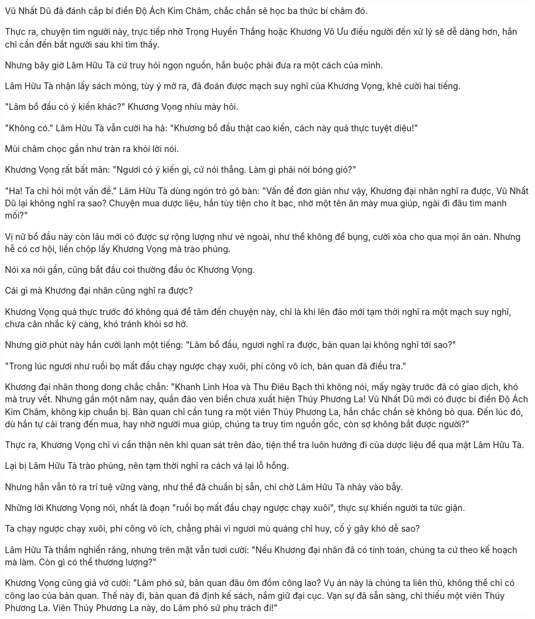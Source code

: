 Vũ Nhất Dũ đã đánh cắp bí điển Độ Ách Kim Châm, chắc chắn sẽ học ba thức bí châm đó.

Thực ra, chuyện tìm người này, trực tiếp nhờ Trọng Huyền Thắng hoặc Khương Vô Ưu điều người đến xử lý sẽ dễ dàng hơn, hắn chỉ cần đến bắt người sau khi tìm thấy.

Nhưng bây giờ Lâm Hữu Tà cứ truy hỏi ngọn nguồn, hắn buộc phải đưa ra một cách của mình.

Lâm Hữu Tà nhận lấy sách mỏng, tùy ý mở ra, đã đoán được mạch suy nghĩ của Khương Vọng, khẽ cười hai tiếng.

"Lâm bổ đầu có ý kiến khác?" Khương Vọng nhíu mày hỏi.

"Không có." Lâm Hữu Tà vẫn cười ha hả: "Khương bổ đầu thật cao kiến, cách này quả thực tuyệt diệu!"

Mùi châm chọc gần như tràn ra khỏi lời nói.

Khương Vọng rất bất mãn: "Ngươi có ý kiến gì, cứ nói thẳng. Làm gì phải nói bóng gió?"

"Ha! Ta chỉ hỏi một vấn đề." Lâm Hữu Tà dùng ngón trỏ gõ bàn: "Vấn đề đơn giản như vậy, Khương đại nhân nghĩ ra được, Vũ Nhất Dũ lại không nghĩ ra sao? Chuyện mua dược liệu, hắn tùy tiện cho ít bạc, nhờ một tên ăn mày mua giúp, ngài đi đâu tìm manh mối?"

Vị nữ bổ đầu này còn lâu mới có được sự rộng lượng như vẻ ngoài, như thể không để bụng, cười xòa cho qua mọi ân oán. Nhưng hễ có cơ hội, liền chộp lấy Khương Vọng mà trào phúng.

Nói xa nói gần, cũng bắt đầu coi thường đầu óc Khương Vọng.

Cái gì mà Khương đại nhân cũng nghĩ ra được?

Khương Vọng quả thực trước đó không quá để tâm đến chuyện này, chỉ là khi lên đảo mới tạm thời nghĩ ra một mạch suy nghĩ, chưa cân nhắc kỹ càng, khó tránh khỏi sơ hở.

Nhưng giờ phút này hắn cười lạnh một tiếng: "Lâm bổ đầu, ngươi nghĩ ra được, bản quan lại không nghĩ tới sao?"

"Trong lúc ngươi như ruồi bọ mất đầu chạy ngược chạy xuôi, phí công vô ích, bản quan đã điều tra."

Khương đại nhân thong dong chắc chắn: "Khanh Linh Hoa và Thu Điêu Bạch thì không nói, mấy ngày trước đã có giao dịch, khó mà truy vết. Nhưng gần một năm nay, quần đảo ven biển chưa xuất hiện Thúy Phương La! Vũ Nhất Dũ mới có được bí điển Độ Ách Kim Châm, không kịp chuẩn bị. Bản quan chỉ cần tung ra một viên Thúy Phương La, hắn chắc chắn sẽ không bỏ qua. Đến lúc đó, dù hắn tự cải trang đến mua, hay nhờ người mua giúp, chúng ta truy tìm nguồn gốc, còn sợ không bắt được người?"

Thực ra, Khương Vọng chỉ vì cẩn thận nên khi quan sát trên đảo, tiện thể tra luôn hướng đi của dược liệu để qua mặt Lâm Hữu Tà.

Lại bị Lâm Hữu Tà trào phúng, nên tạm thời nghĩ ra cách vá lại lỗ hổng.

Nhưng hắn vẫn tỏ ra trí tuệ vững vàng, như thể đã chuẩn bị sẵn, chỉ chờ Lâm Hữu Tà nhảy vào bẫy.

Những lời Khương Vọng nói, nhất là đoạn "ruồi bọ mất đầu chạy ngược chạy xuôi", thực sự khiến người ta tức giận.

Ta chạy ngược chạy xuôi, phí công vô ích, chẳng phải vì ngươi mù quáng chỉ huy, cố ý gây khó dễ sao?

Lâm Hữu Tà thầm nghiến răng, nhưng trên mặt vẫn tươi cười: "Nếu Khương đại nhân đã có tính toán, chúng ta cứ theo kế hoạch mà làm. Còn gì có thể thương lượng?"

Khương Vọng cũng giả vờ cười: "Lâm phó sứ, bản quan đâu ôm đồm công lao? Vụ án này là chúng ta liên thủ, không thể chỉ có công lao của bản quan. Thế này đi, bản quan đã định kế sách, nắm giữ đại cục. Vạn sự đã sẵn sàng, chỉ thiếu một viên Thúy Phương La. Viên Thúy Phương La này, do Lâm phó sứ phụ trách đi!"
